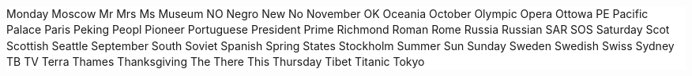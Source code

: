 Monday
Moscow
Mr
Mrs
Ms
Museum
NO
Negro
New
No
November
OK
Oceania
October
Olympic
Opera
Ottowa
PE
Pacific
Palace
Paris
Peking
Peopl
Pioneer
Portuguese
President
Prime
Richmond
Roman
Rome
Russia
Russian
SAR
SOS
Saturday
Scot
Scottish
Seattle
September
South
Soviet
Spanish
Spring
States
Stockholm
Summer
Sun
Sunday
Sweden
Swedish
Swiss
Sydney
TB
TV
Terra
Thames
Thanksgiving
The
There
This
Thursday
Tibet
Titanic
Tokyo